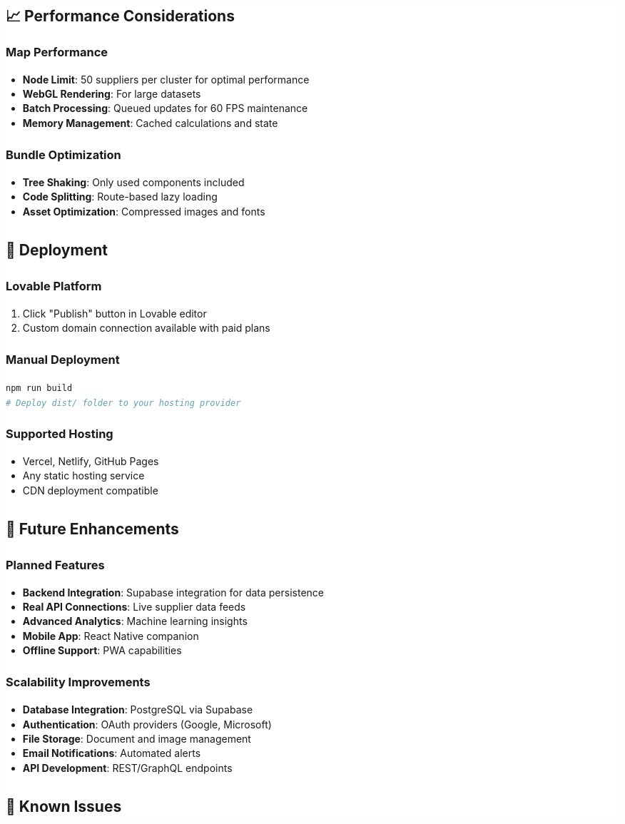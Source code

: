 ## 📈 Performance Considerations

### Map Performance
- **Node Limit**: 50 suppliers per cluster for optimal performance
- **WebGL Rendering**: For large datasets
- **Batch Processing**: Queued updates for 60 FPS maintenance
- **Memory Management**: Cached calculations and state

### Bundle Optimization
- **Tree Shaking**: Only used components included
- **Code Splitting**: Route-based lazy loading
- **Asset Optimization**: Compressed images and fonts

## 🚀 Deployment

### Lovable Platform
1. Click "Publish" button in Lovable editor
2. Custom domain connection available with paid plans

### Manual Deployment
```bash
npm run build
# Deploy dist/ folder to your hosting provider
```

### Supported Hosting
- Vercel, Netlify, GitHub Pages
- Any static hosting service
- CDN deployment compatible

## 🔮 Future Enhancements

### Planned Features
- **Backend Integration**: Supabase integration for data persistence
- **Real API Connections**: Live supplier data feeds
- **Advanced Analytics**: Machine learning insights
- **Mobile App**: React Native companion
- **Offline Support**: PWA capabilities

### Scalability Improvements
- **Database Integration**: PostgreSQL via Supabase
- **Authentication**: OAuth providers (Google, Microsoft)
- **File Storage**: Document and image management
- **Email Notifications**: Automated alerts
- **API Development**: REST/GraphQL endpoints

## 🐛 Known Issues
